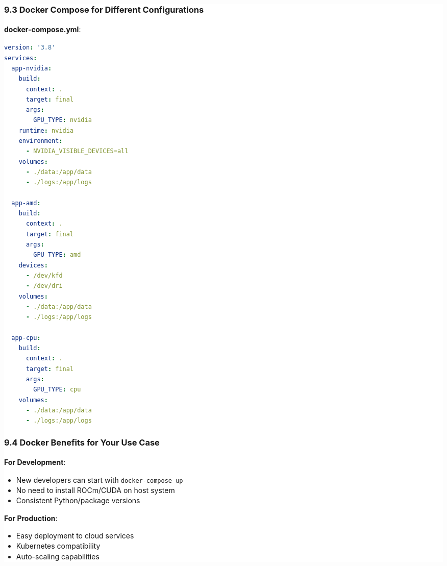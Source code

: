 
### 9.3 Docker Compose for Different Configurations

**docker-compose.yml**:
```yaml
version: '3.8'
services:
  app-nvidia:
    build:
      context: .
      target: final
      args:
        GPU_TYPE: nvidia
    runtime: nvidia
    environment:
      - NVIDIA_VISIBLE_DEVICES=all
    volumes:
      - ./data:/app/data
      - ./logs:/app/logs
    
  app-amd:
    build:
      context: .
      target: final
      args:
        GPU_TYPE: amd
    devices:
      - /dev/kfd
      - /dev/dri
    volumes:
      - ./data:/app/data
      - ./logs:/app/logs
    
  app-cpu:
    build:
      context: .
      target: final
      args:
        GPU_TYPE: cpu
    volumes:
      - ./data:/app/data
      - ./logs:/app/logs
```

### 9.4 Docker Benefits for Your Use Case

**For Development**:
- New developers can start with `docker-compose up`
- No need to install ROCm/CUDA on host system
- Consistent Python/package versions

**For Production**:
- Easy deployment to cloud services
- Kubernetes compatibility
- Auto-scaling capabilities
